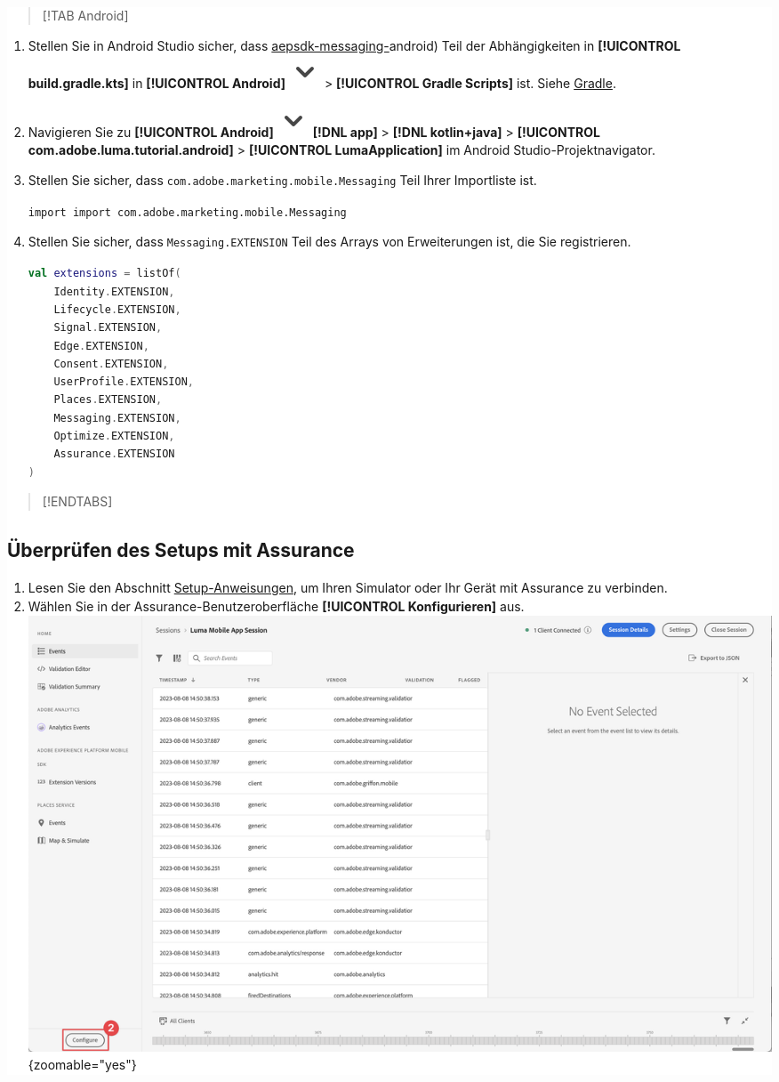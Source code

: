 >[!TAB Android]

1. Stellen Sie in Android Studio sicher, dass [aepsdk-messaging-](https://github.com/adobe/aepsdk-messaging-android)android) Teil der Abhängigkeiten in **[!UICONTROL build.gradle.kts]** in **[!UICONTROL Android]** ![ChevronDown](/help/assets/icons/ChevronDown.svg) > **[!UICONTROL Gradle Scripts]** ist. Siehe [Gradle](install-sdks.md#gradle).
1. Navigieren Sie zu **[!UICONTROL Android]** ![ChevronDown](/help/assets/icons/ChevronDown.svg) **[!DNL app]** > **[!DNL kotlin+java]** > **[!UICONTROL com.adobe.luma.tutorial.android]** > **[!UICONTROL LumaApplication]** im Android Studio-Projektnavigator.
1. Stellen Sie sicher, dass `com.adobe.marketing.mobile.Messaging` Teil Ihrer Importliste ist.

   `import import com.adobe.marketing.mobile.Messaging`

1. Stellen Sie sicher, dass `Messaging.EXTENSION` Teil des Arrays von Erweiterungen ist, die Sie registrieren.

   ```kotlin
   val extensions = listOf(
       Identity.EXTENSION,
       Lifecycle.EXTENSION,
       Signal.EXTENSION,
       Edge.EXTENSION,
       Consent.EXTENSION,
       UserProfile.EXTENSION,
       Places.EXTENSION,
       Messaging.EXTENSION,
       Optimize.EXTENSION,
       Assurance.EXTENSION
   )
   ```

>[!ENDTABS]

## Überprüfen des Setups mit Assurance

1. Lesen Sie den Abschnitt [Setup-Anweisungen](assurance.md#connecting-to-a-session), um Ihren Simulator oder Ihr Gerät mit Assurance zu verbinden.
1. Wählen Sie in der Assurance-Benutzeroberfläche **[!UICONTROL Konfigurieren]** aus.
   ![Klick konfigurieren](assets/push-validate-config.png){zoomable="yes"}